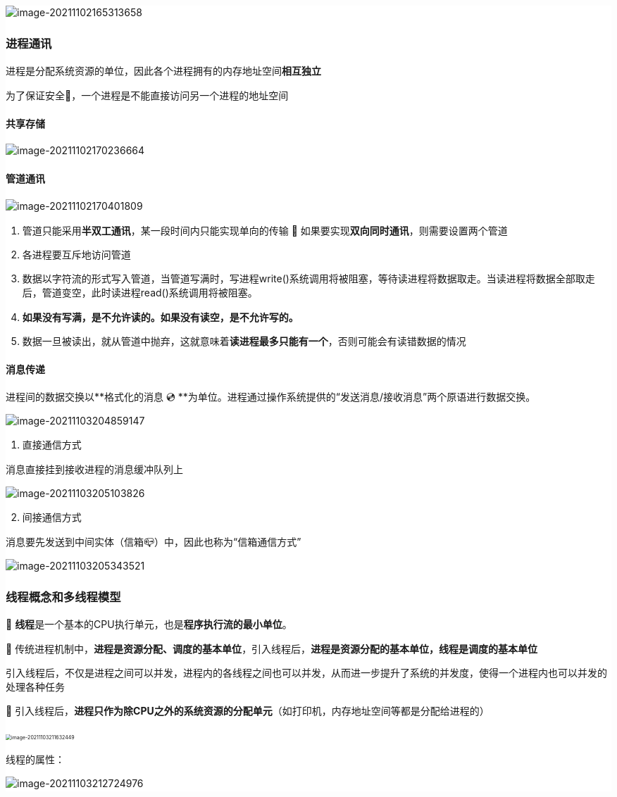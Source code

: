 ![image-20211102165313658](https://vichien-public.oss-cn-guangzhou.aliyuncs.com/typora/image-20211102165313658.png)

### 进程通讯

进程是分配系统资源的单位，因此各个进程拥有的内存地址空间**相互独立**

为了保证安全🔐，一个进程是不能直接访问另一个进程的地址空间

#### 共享存储

![image-20211102170236664](https://vichien-public.oss-cn-guangzhou.aliyuncs.com/typora/image-20211102170236664.png)

#### 管道通讯

![image-20211102170401809](https://vichien-public.oss-cn-guangzhou.aliyuncs.com/typora/image-20211102170401809.png)

1. 管道只能采用**半双工通讯**，某一段时间内只能实现单向的传输 🔌 如果要实现**双向同时通讯**，则需要设置两个管道
2. 各进程要互斥地访问管道
3. 数据以字符流的形式写入管道，当管道写满时，写进程write()系统调用将被阻塞，等待读进程将数据取走。当读进程将数据全部取走后，管道变空，此时读进程read()系统调用将被阻塞。
4. **如果没有写满，是不允许读的。如果没有读空，是不允许写的。**

5. 数据一旦被读出，就从管道中抛弃，这就意味着**读进程最多只能有一个**，否则可能会有读错数据的情况

#### 消息传递

 进程间的数据交换以**格式化的消息 💿 **为单位。进程通过操作系统提供的“发送消息/接收消息”两个原语进行数据交换。

![image-20211103204859147](https://vichien-public.oss-cn-guangzhou.aliyuncs.com/typora/image-20211103204859147.png)

1. 直接通信方式

消息直接挂到接收进程的消息缓冲队列上

![image-20211103205103826](https://vichien-public.oss-cn-guangzhou.aliyuncs.com/typora/image-20211103205103826.png)

2. 间接通信方式

消息要先发送到中间实体（信箱📪）中，因此也称为“信箱通信方式”

![image-20211103205343521](https://vichien-public.oss-cn-guangzhou.aliyuncs.com/typora/image-20211103205343521.png)

### 线程概念和多线程模型

📌 **线程**是一个基本的CPU执行单元，也是**程序执行流的最小单位**。

📌 传统进程机制中，**进程是资源分配、调度的基本单位**，引入线程后，**进程是资源分配的基本单位，线程是调度的基本单位**

引入线程后，不仅是进程之间可以并发，进程内的各线程之间也可以并发，从而进一步提升了系统的并发度，使得一个进程内也可以并发的处理各种任务

📌 引入线程后，**进程只作为除CPU之外的系统资源的分配单元**（如打印机，内存地址空间等都是分配给进程的）

<img src="https://vichien-public.oss-cn-guangzhou.aliyuncs.com/typora/image-20211103211632449.png" alt="image-20211103211632449" style="zoom:50%;" />

线程的属性：

![image-20211103212724976](https://vichien-public.oss-cn-guangzhou.aliyuncs.com/typora/image-20211103212724976.png)
